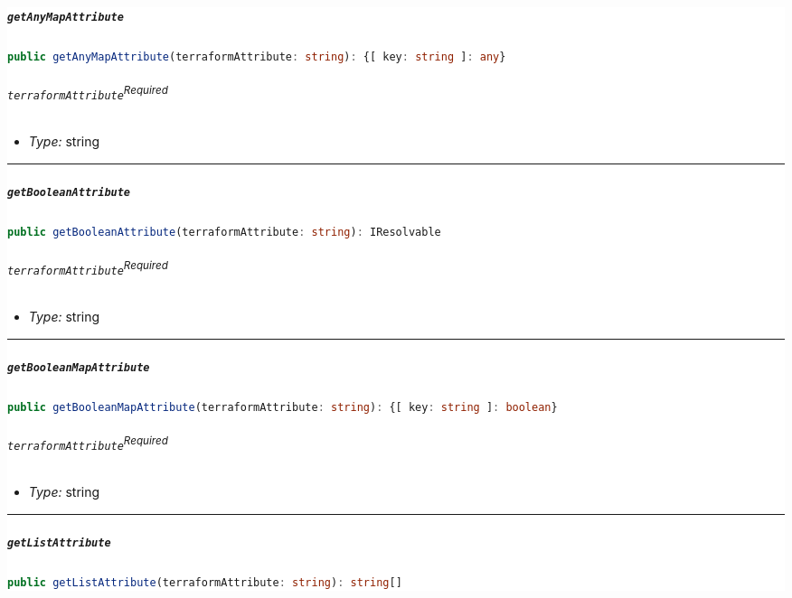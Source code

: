 ##### `getAnyMapAttribute` <a name="getAnyMapAttribute" id="@cdktf/provider-azurerm.staticWebApp.StaticWebAppIdentityOutputReference.getAnyMapAttribute"></a>

```typescript
public getAnyMapAttribute(terraformAttribute: string): {[ key: string ]: any}
```

###### `terraformAttribute`<sup>Required</sup> <a name="terraformAttribute" id="@cdktf/provider-azurerm.staticWebApp.StaticWebAppIdentityOutputReference.getAnyMapAttribute.parameter.terraformAttribute"></a>

- *Type:* string

---

##### `getBooleanAttribute` <a name="getBooleanAttribute" id="@cdktf/provider-azurerm.staticWebApp.StaticWebAppIdentityOutputReference.getBooleanAttribute"></a>

```typescript
public getBooleanAttribute(terraformAttribute: string): IResolvable
```

###### `terraformAttribute`<sup>Required</sup> <a name="terraformAttribute" id="@cdktf/provider-azurerm.staticWebApp.StaticWebAppIdentityOutputReference.getBooleanAttribute.parameter.terraformAttribute"></a>

- *Type:* string

---

##### `getBooleanMapAttribute` <a name="getBooleanMapAttribute" id="@cdktf/provider-azurerm.staticWebApp.StaticWebAppIdentityOutputReference.getBooleanMapAttribute"></a>

```typescript
public getBooleanMapAttribute(terraformAttribute: string): {[ key: string ]: boolean}
```

###### `terraformAttribute`<sup>Required</sup> <a name="terraformAttribute" id="@cdktf/provider-azurerm.staticWebApp.StaticWebAppIdentityOutputReference.getBooleanMapAttribute.parameter.terraformAttribute"></a>

- *Type:* string

---

##### `getListAttribute` <a name="getListAttribute" id="@cdktf/provider-azurerm.staticWebApp.StaticWebAppIdentityOutputReference.getListAttribute"></a>

```typescript
public getListAttribute(terraformAttribute: string): string[]
```
